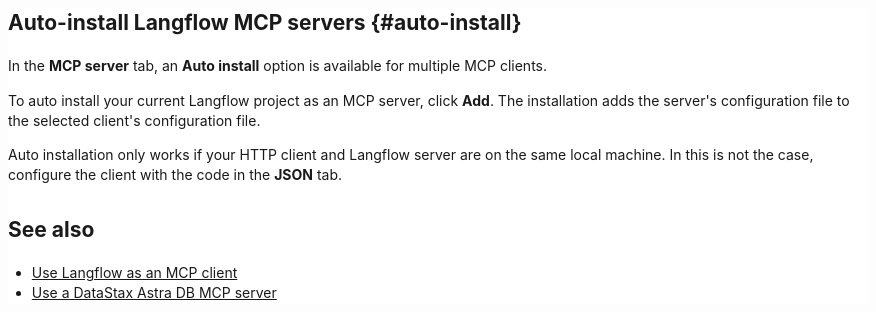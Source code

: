 </Tabs>

## Auto-install Langflow MCP servers {#auto-install}

In the **MCP server** tab, an **Auto install** option is available for multiple MCP clients.

To auto install your current Langflow project as an MCP server, click <Icon name="Plus" aria-hidden="True"/> **Add**.
The installation adds the server's configuration file to the selected client's configuration file.

Auto installation only works if your HTTP client and Langflow server are on the same local machine.
In this is not the case, configure the client with the code in the **JSON** tab.

## See also

- [Use Langflow as an MCP client](/mcp-client)
- [Use a DataStax Astra DB MCP server](/mcp-component-astra)